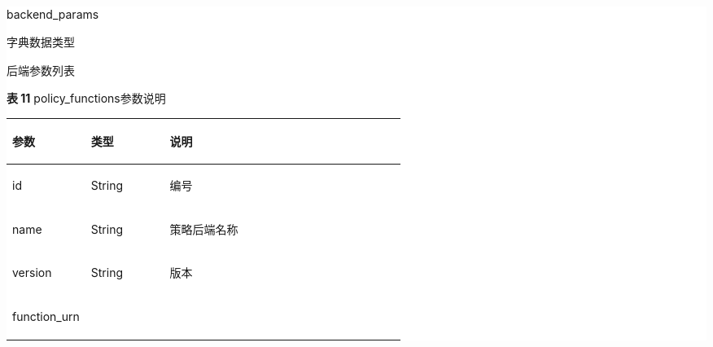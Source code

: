 </td>
</tr>
<tr id="row220083616456"><td class="cellrowborder" valign="top" width="20%" headers="mcps1.2.4.1.1 "><p id="p19851150935"><a name="p19851150935"></a><a name="p19851150935"></a>backend_params</p>
</td>
<td class="cellrowborder" valign="top" width="20%" headers="mcps1.2.4.1.2 "><p id="p191021350934"><a name="p191021350934"></a><a name="p191021350934"></a>字典数据类型</p>
</td>
<td class="cellrowborder" valign="top" width="60%" headers="mcps1.2.4.1.3 "><p id="p21240503312"><a name="p21240503312"></a><a name="p21240503312"></a>后端参数列表</p>
</td>
</tr>
</tbody>
</table>

**表 11**  policy\_functions参数说明

<a name="table11274103664518"></a>
<table><thead align="left"><tr id="row14323123615458"><th class="cellrowborder" valign="top" width="20%" id="mcps1.2.4.1.1"><p id="p12336163614453"><a name="p12336163614453"></a><a name="p12336163614453"></a>参数</p>
</th>
<th class="cellrowborder" valign="top" width="20%" id="mcps1.2.4.1.2"><p id="p3348163613458"><a name="p3348163613458"></a><a name="p3348163613458"></a>类型</p>
</th>
<th class="cellrowborder" valign="top" width="60%" id="mcps1.2.4.1.3"><p id="p136353684510"><a name="p136353684510"></a><a name="p136353684510"></a>说明</p>
</th>
</tr>
</thead>
<tbody><tr id="row438373613454"><td class="cellrowborder" valign="top" width="20%" headers="mcps1.2.4.1.1 "><p id="p193981361454"><a name="p193981361454"></a><a name="p193981361454"></a>id</p>
</td>
<td class="cellrowborder" valign="top" width="20%" headers="mcps1.2.4.1.2 "><p id="p10414336164515"><a name="p10414336164515"></a><a name="p10414336164515"></a>String</p>
</td>
<td class="cellrowborder" valign="top" width="60%" headers="mcps1.2.4.1.3 "><p id="p1543203615456"><a name="p1543203615456"></a><a name="p1543203615456"></a>编号</p>
</td>
</tr>
<tr id="row1844443611451"><td class="cellrowborder" valign="top" width="20%" headers="mcps1.2.4.1.1 "><p id="p145173216411"><a name="p145173216411"></a><a name="p145173216411"></a>name</p>
</td>
<td class="cellrowborder" valign="top" width="20%" headers="mcps1.2.4.1.2 "><p id="p125371217420"><a name="p125371217420"></a><a name="p125371217420"></a>String</p>
</td>
<td class="cellrowborder" valign="top" width="60%" headers="mcps1.2.4.1.3 "><p id="p15581212410"><a name="p15581212410"></a><a name="p15581212410"></a>策略后端名称</p>
</td>
</tr>
<tr id="row450233644511"><td class="cellrowborder" valign="top" width="20%" headers="mcps1.2.4.1.1 "><p id="p25201036164517"><a name="p25201036164517"></a><a name="p25201036164517"></a>version</p>
</td>
<td class="cellrowborder" valign="top" width="20%" headers="mcps1.2.4.1.2 "><p id="p16541736164516"><a name="p16541736164516"></a><a name="p16541736164516"></a>String</p>
</td>
<td class="cellrowborder" valign="top" width="60%" headers="mcps1.2.4.1.3 "><p id="p16558133684511"><a name="p16558133684511"></a><a name="p16558133684511"></a>版本</p>
</td>
</tr>
<tr id="row45685369453"><td class="cellrowborder" valign="top" width="20%" headers="mcps1.2.4.1.1 "><p id="p45841936134516"><a name="p45841936134516"></a><a name="p45841936134516"></a>function_urn</p>
</td>